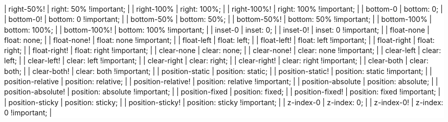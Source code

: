 | right-50%! | right: 50% !important; |
| right-100% | right: 100%; |
| right-100%! | right: 100% !important; |
| bottom-0 | bottom: 0; |
| bottom-0! | bottom: 0 !important; |
| bottom-50% | bottom: 50%; |
| bottom-50%! | bottom: 50% !important; |
| bottom-100% | bottom: 100%; |
| bottom-100%! | bottom: 100% !important; |
| inset-0 | inset: 0; |
| inset-0! | inset: 0 !important; |
| float-none | float: none; |
| float-none! | float: none !important; |
| float-left | float: left; |
| float-left! | float: left !important; |
| float-right | float: right; |
| float-right! | float: right !important; |
| clear-none | clear: none; |
| clear-none! | clear: none !important; |
| clear-left | clear: left; |
| clear-left! | clear: left !important; |
| clear-right | clear: right; |
| clear-right! | clear: right !important; |
| clear-both | clear: both; |
| clear-both! | clear: both !important; |
| position-static | position: static; |
| position-static! | position: static !important; |
| position-relative | position: relative; |
| position-relative! | position: relative !important; |
| position-absolute | position: absolute; |
| position-absolute! | position: absolute !important; |
| position-fixed | position: fixed; |
| position-fixed! | position: fixed !important; |
| position-sticky | position: sticky; |
| position-sticky! | position: sticky !important; |
| z-index-0 | z-index: 0; |
| z-index-0! | z-index: 0 !important; |